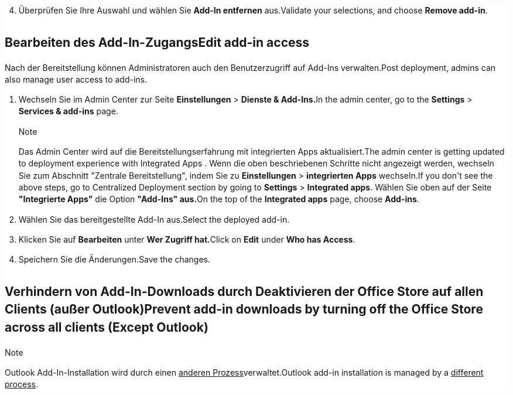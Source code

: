 4. <span data-ttu-id="04fa5-133">Überprüfen Sie Ihre Auswahl und wählen Sie **Add-In entfernen** aus.</span><span class="sxs-lookup"><span data-stu-id="04fa5-133">Validate your selections, and choose **Remove add-in**.</span></span>

## <a name="edit-add-in-access"></a><span data-ttu-id="04fa5-134">Bearbeiten des Add-In-Zugangs</span><span class="sxs-lookup"><span data-stu-id="04fa5-134">Edit add-in access</span></span>

<span data-ttu-id="04fa5-135">Nach der Bereitstellung können Administratoren auch den Benutzerzugriff auf Add-Ins verwalten.</span><span class="sxs-lookup"><span data-stu-id="04fa5-135">Post deployment, admins can also manage user access to add-ins.</span></span>

1. <span data-ttu-id="04fa5-136">Wechseln Sie im Admin Center zur Seite **Einstellungen**  >  **Dienste & Add-Ins.**</span><span class="sxs-lookup"><span data-stu-id="04fa5-136">In the admin center, go to the **Settings** > **Services & add-ins** page.</span></span>

    > [!NOTE]
    > <span data-ttu-id="04fa5-137">Das Admin Center wird auf die Bereitstellungserfahrung mit integrierten Apps aktualisiert.</span><span class="sxs-lookup"><span data-stu-id="04fa5-137">The admin center is getting updated to deployment experience with Integrated Apps .</span></span> <span data-ttu-id="04fa5-138">Wenn die oben beschriebenen Schritte nicht angezeigt werden, wechseln Sie zum Abschnitt "Zentrale Bereitstellung", indem Sie zu **Einstellungen**  >  **integrierten Apps** wechseln.</span><span class="sxs-lookup"><span data-stu-id="04fa5-138">If you don't see the above steps, go to Centralized Deployment section by going to **Settings** > **Integrated apps**.</span></span> <span data-ttu-id="04fa5-139">Wählen Sie oben auf der Seite **"Integrierte Apps"** die Option **"Add-Ins" aus.**</span><span class="sxs-lookup"><span data-stu-id="04fa5-139">On the top of the **Integrated apps** page, choose **Add-ins**.</span></span>

2. <span data-ttu-id="04fa5-140">Wählen Sie das bereitgestellte Add-In aus.</span><span class="sxs-lookup"><span data-stu-id="04fa5-140">Select the deployed add-in.</span></span>

3. <span data-ttu-id="04fa5-141">Klicken Sie auf **Bearbeiten** unter **Wer Zugriff hat.**</span><span class="sxs-lookup"><span data-stu-id="04fa5-141">Click on **Edit** under **Who has Access**.</span></span>

4. <span data-ttu-id="04fa5-142">Speichern Sie die Änderungen.</span><span class="sxs-lookup"><span data-stu-id="04fa5-142">Save the changes.</span></span>

## <a name="prevent-add-in-downloads-by-turning-off-the-office-store-across-all-clients-except-outlook"></a><span data-ttu-id="04fa5-143">Verhindern von Add-In-Downloads durch Deaktivieren der Office Store auf allen Clients (außer Outlook)</span><span class="sxs-lookup"><span data-stu-id="04fa5-143">Prevent add-in downloads by turning off the Office Store across all clients (Except Outlook)</span></span>

> [!NOTE]
> <span data-ttu-id="04fa5-144">Outlook Add-In-Installation wird durch einen [anderen Prozess](/exchange/clients-and-mobile-in-exchange-online/add-ins-for-outlook/specify-who-can-install-and-manage-add-ins)verwaltet.</span><span class="sxs-lookup"><span data-stu-id="04fa5-144">Outlook add-in installation is managed by a [different process](/exchange/clients-and-mobile-in-exchange-online/add-ins-for-outlook/specify-who-can-install-and-manage-add-ins).</span></span>
